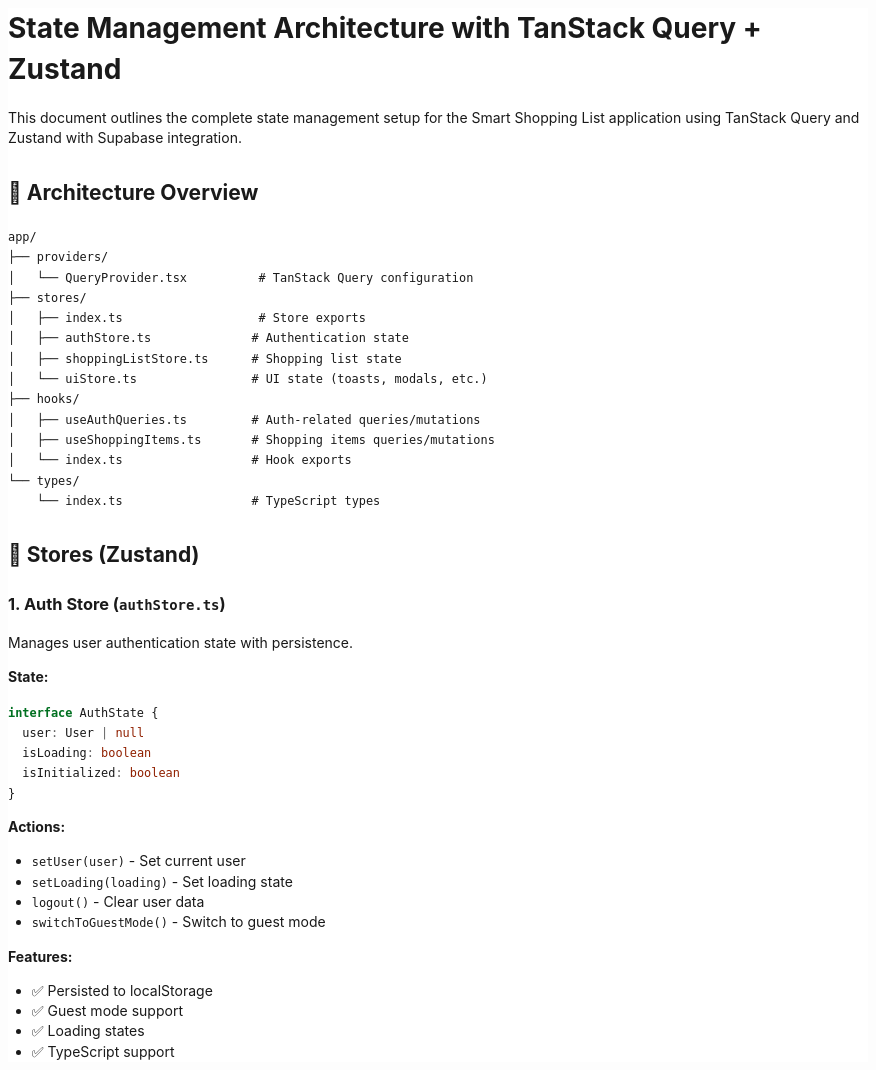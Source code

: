 # State Management Architecture with TanStack Query + Zustand

This document outlines the complete state management setup for the Smart Shopping List application using TanStack Query and Zustand with Supabase integration.

## 📁 Architecture Overview

```
app/
├── providers/
│   └── QueryProvider.tsx          # TanStack Query configuration
├── stores/
│   ├── index.ts                   # Store exports
│   ├── authStore.ts              # Authentication state
│   ├── shoppingListStore.ts      # Shopping list state  
│   └── uiStore.ts                # UI state (toasts, modals, etc.)
├── hooks/
│   ├── useAuthQueries.ts         # Auth-related queries/mutations
│   ├── useShoppingItems.ts       # Shopping items queries/mutations
│   └── index.ts                  # Hook exports
└── types/
    └── index.ts                  # TypeScript types
```

## 🏪 Stores (Zustand)

### 1. Auth Store (`authStore.ts`)
Manages user authentication state with persistence.

**State:**
```typescript
interface AuthState {
  user: User | null
  isLoading: boolean
  isInitialized: boolean
}
```

**Actions:**
- `setUser(user)` - Set current user
- `setLoading(loading)` - Set loading state
- `logout()` - Clear user data
- `switchToGuestMode()` - Switch to guest mode

**Features:**
- ✅ Persisted to localStorage
- ✅ Guest mode support
- ✅ Loading states
- ✅ TypeScript support
